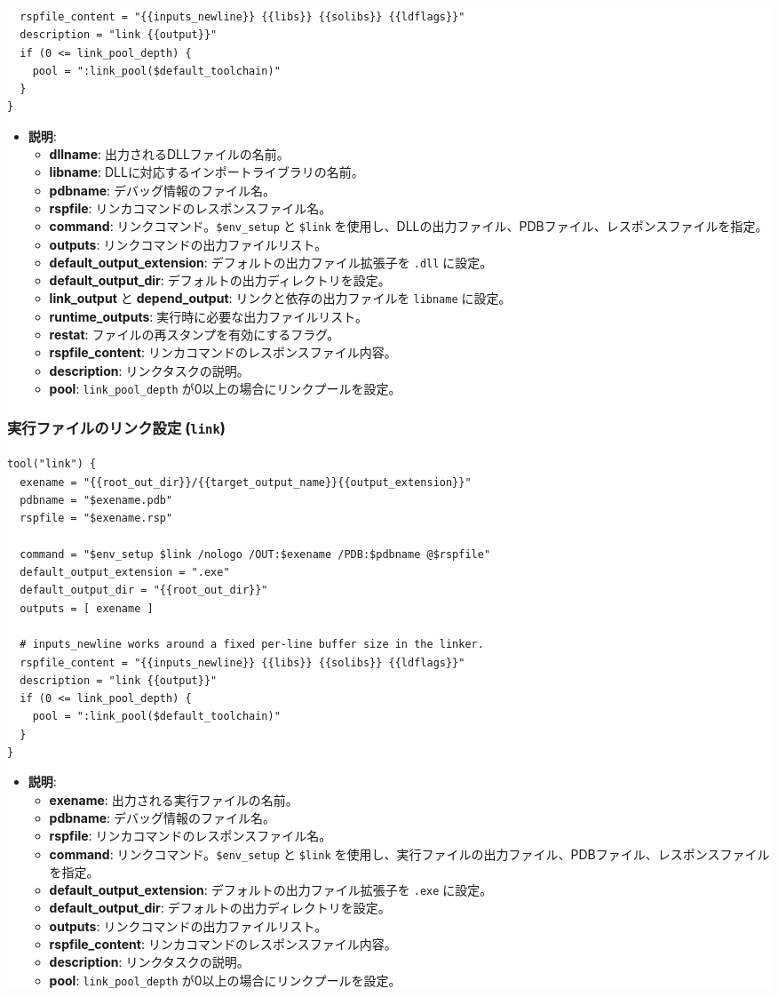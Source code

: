 ```gn
  rspfile_content = "{{inputs_newline}} {{libs}} {{solibs}} {{ldflags}}"
  description = "link {{output}}"
  if (0 <= link_pool_depth) {
    pool = ":link_pool($default_toolchain)"
  }
}
```
- **説明**:
  - **dllname**: 出力されるDLLファイルの名前。
  - **libname**: DLLに対応するインポートライブラリの名前。
  - **pdbname**: デバッグ情報のファイル名。
  - **rspfile**: リンカコマンドのレスポンスファイル名。
  - **command**: リンクコマンド。`$env_setup` と `$link` を使用し、DLLの出力ファイル、PDBファイル、レスポンスファイルを指定。
  - **outputs**: リンクコマンドの出力ファイルリスト。
  - **default_output_extension**: デフォルトの出力ファイル拡張子を `.dll` に設定。
  - **default_output_dir**: デフォルトの出力ディレクトリを設定。
  - **link_output** と **depend_output**: リンクと依存の出力ファイルを `libname` に設定。
  - **runtime_outputs**: 実行時に必要な出力ファイルリスト。
  - **restat**: ファイルの再スタンプを有効にするフラグ。
  - **rspfile_content**: リンカコマンドのレスポンスファイル内容。
  - **description**: リンクタスクの説明。
  - **pool**: `link_pool_depth` が0以上の場合にリンクプールを設定。

### 実行ファイルのリンク設定 (`link`)
```gn
tool("link") {
  exename = "{{root_out_dir}}/{{target_output_name}}{{output_extension}}"
  pdbname = "$exename.pdb"
  rspfile = "$exename.rsp"

  command = "$env_setup $link /nologo /OUT:$exename /PDB:$pdbname @$rspfile"
  default_output_extension = ".exe"
  default_output_dir = "{{root_out_dir}}"
  outputs = [ exename ]

  # inputs_newline works around a fixed per-line buffer size in the linker.
  rspfile_content = "{{inputs_newline}} {{libs}} {{solibs}} {{ldflags}}"
  description = "link {{output}}"
  if (0 <= link_pool_depth) {
    pool = ":link_pool($default_toolchain)"
  }
}
```
- **説明**:
  - **exename**: 出力される実行ファイルの名前。
  - **pdbname**: デバッグ情報のファイル名。
  - **rspfile**: リンカコマンドのレスポンスファイル名。
  - **command**: リンクコマンド。`$env_setup` と `$link` を使用し、実行ファイルの出力ファイル、PDBファイル、レスポンスファイルを指定。
  - **default_output_extension**: デフォルトの出力ファイル拡張子を `.exe` に設定。
  - **default_output_dir**: デフォルトの出力ディレクトリを設定。
  - **outputs**: リンクコマンドの出力ファイルリスト。
  - **rspfile_content**: リンカコマンドのレスポンスファイル内容。
  - **description**: リンクタスクの説明。
  - **pool**: `link_pool_depth` が0以上の場合にリンクプールを設定。
